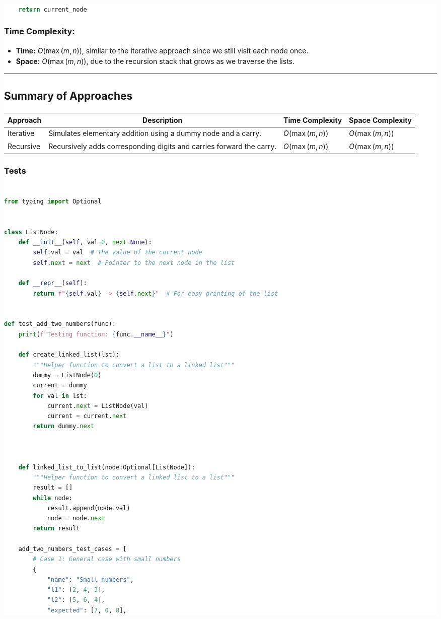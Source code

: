 ```python
    return current_node
```

### Time Complexity:
- **Time:** $O(\max(m, n))$, similar to the iterative approach since we still visit each node once.
- **Space:** $O(\max(m, n))$, due to the recursion stack that grows as we traverse the lists.

---

## Summary of Approaches

| Approach  | Description                                                          | Time Complexity | Space Complexity |
| --------- | -------------------------------------------------------------------- | --------------- | ---------------- |
| Iterative | Simulates elementary addition using a dummy node and a carry.        | $O(\max(m, n))$ | $O(\max(m, n))$  |
| Recursive | Recursively adds corresponding digits and carries forward the carry. | $O(\max(m, n))$ | $O(\max(m, n))$  |



### Tests

```python

from typing import Optional


class ListNode:
    def __init__(self, val=0, next=None):
        self.val = val  # The value of the current node
        self.next = next  # Pointer to the next node in the list

    def __repr__(self):
        return f"{self.val} -> {self.next}"  # For easy printing of the list


def test_add_two_numbers(func):
    print(f"Testing function: {func.__name__}")

    def create_linked_list(lst):
        """Helper function to convert a list to a linked list"""
        dummy = ListNode(0)
        current = dummy
        for val in lst:
            current.next = ListNode(val)
            current = current.next
        return dummy.next



    def linked_list_to_list(node:Optional[ListNode]):
        """Helper function to convert a linked list to a list"""
        result = []
        while node:
            result.append(node.val)
            node = node.next
        return result

    add_two_numbers_test_cases = [
        # Case 1: General case with small numbers
        {
            "name": "Small numbers",
            "l1": [2, 4, 3],
            "l2": [5, 6, 4],
            "expected": [7, 0, 8],
```